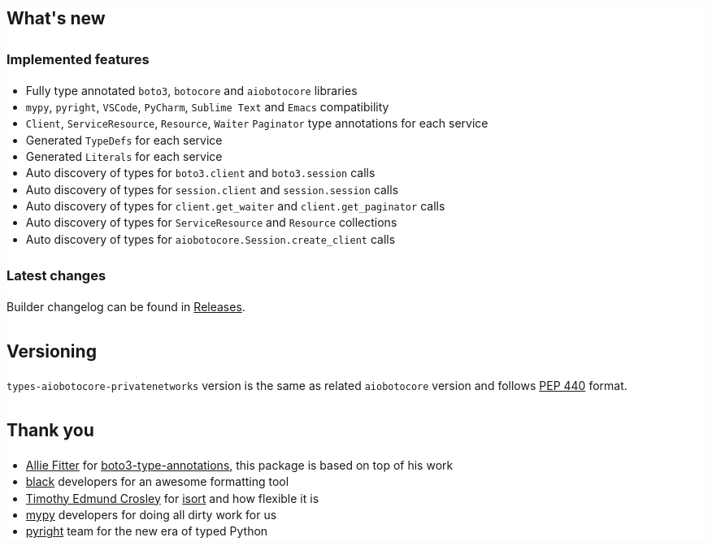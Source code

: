 ## What's new

<a id="implemented-features"></a>

### Implemented features

- Fully type annotated `boto3`, `botocore` and `aiobotocore` libraries
- `mypy`, `pyright`, `VSCode`, `PyCharm`, `Sublime Text` and `Emacs`
  compatibility
- `Client`, `ServiceResource`, `Resource`, `Waiter` `Paginator` type
  annotations for each service
- Generated `TypeDefs` for each service
- Generated `Literals` for each service
- Auto discovery of types for `boto3.client` and `boto3.session` calls
- Auto discovery of types for `session.client` and `session.session` calls
- Auto discovery of types for `client.get_waiter` and `client.get_paginator`
  calls
- Auto discovery of types for `ServiceResource` and `Resource` collections
- Auto discovery of types for `aiobotocore.Session.create_client` calls

<a id="latest-changes"></a>

### Latest changes

Builder changelog can be found in
[Releases](https://github.com/youtype/mypy_boto3_builder/releases).

<a id="versioning"></a>

## Versioning

`types-aiobotocore-privatenetworks` version is the same as related
`aiobotocore` version and follows
[PEP 440](https://www.python.org/dev/peps/pep-0440/) format.

<a id="thank-you"></a>

## Thank you

- [Allie Fitter](https://github.com/alliefitter) for
  [boto3-type-annotations](https://pypi.org/project/boto3-type-annotations/),
  this package is based on top of his work
- [black](https://github.com/psf/black) developers for an awesome formatting
  tool
- [Timothy Edmund Crosley](https://github.com/timothycrosley) for
  [isort](https://github.com/PyCQA/isort) and how flexible it is
- [mypy](https://github.com/python/mypy) developers for doing all dirty work
  for us
- [pyright](https://github.com/microsoft/pyright) team for the new era of typed
  Python

<a id="documentation"></a>
